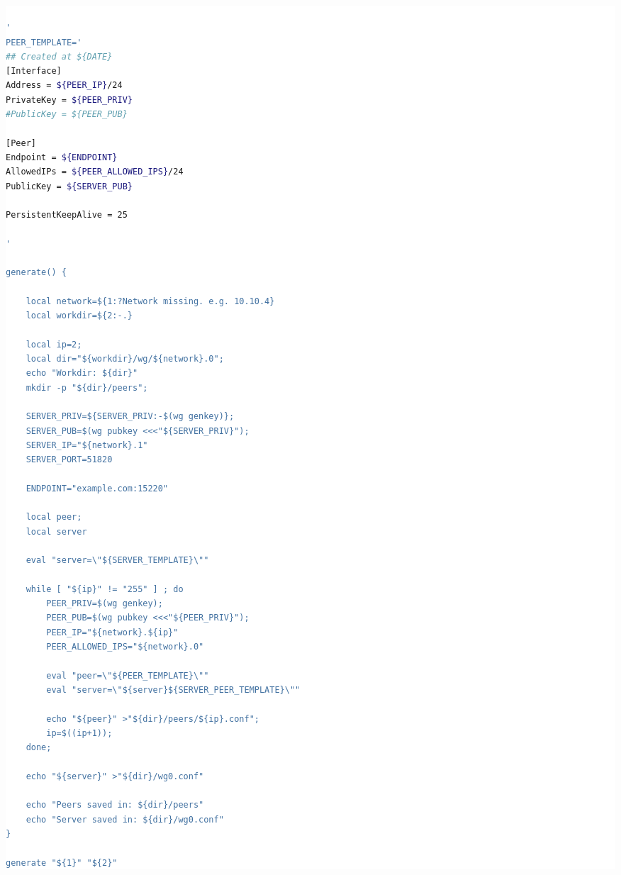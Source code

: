 ```bash

'                        
PEER_TEMPLATE='
## Created at ${DATE}
[Interface]
Address = ${PEER_IP}/24
PrivateKey = ${PEER_PRIV}
#PublicKey = ${PEER_PUB}

[Peer]
Endpoint = ${ENDPOINT}
AllowedIPs = ${PEER_ALLOWED_IPS}/24
PublicKey = ${SERVER_PUB}

PersistentKeepAlive = 25

'

generate() {

    local network=${1:?Network missing. e.g. 10.10.4}
    local workdir=${2:-.}

    local ip=2; 
    local dir="${workdir}/wg/${network}.0";
    echo "Workdir: ${dir}"
    mkdir -p "${dir}/peers"; 
     
    SERVER_PRIV=${SERVER_PRIV:-$(wg genkey)}; 
    SERVER_PUB=$(wg pubkey <<<"${SERVER_PRIV}");
    SERVER_IP="${network}.1"
    SERVER_PORT=51820

    ENDPOINT="example.com:15220"

    local peer; 
    local server

    eval "server=\"${SERVER_TEMPLATE}\""

    while [ "${ip}" != "255" ] ; do 
        PEER_PRIV=$(wg genkey);
        PEER_PUB=$(wg pubkey <<<"${PEER_PRIV}"); 
        PEER_IP="${network}.${ip}"
        PEER_ALLOWED_IPS="${network}.0"
         
        eval "peer=\"${PEER_TEMPLATE}\""
        eval "server=\"${server}${SERVER_PEER_TEMPLATE}\""

        echo "${peer}" >"${dir}/peers/${ip}.conf"; 
        ip=$((ip+1)); 
    done; 
     
    echo "${server}" >"${dir}/wg0.conf"

    echo "Peers saved in: ${dir}/peers"
    echo "Server saved in: ${dir}/wg0.conf"
}

generate "${1}" "${2}"
```
